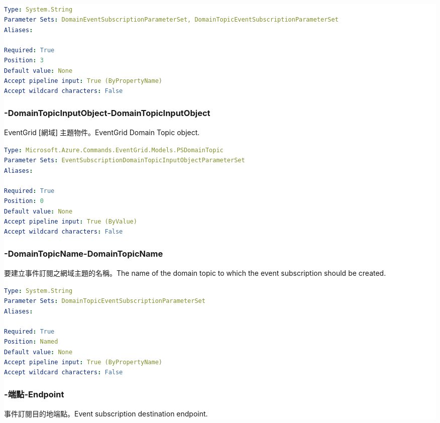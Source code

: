 ```yaml
Type: System.String
Parameter Sets: DomainEventSubscriptionParameterSet, DomainTopicEventSubscriptionParameterSet
Aliases:

Required: True
Position: 3
Default value: None
Accept pipeline input: True (ByPropertyName)
Accept wildcard characters: False
```

### <span data-ttu-id="a0a16-158">-DomainTopicInputObject</span><span class="sxs-lookup"><span data-stu-id="a0a16-158">-DomainTopicInputObject</span></span>
<span data-ttu-id="a0a16-159">EventGrid [網域] 主題物件。</span><span class="sxs-lookup"><span data-stu-id="a0a16-159">EventGrid Domain Topic object.</span></span>

```yaml
Type: Microsoft.Azure.Commands.EventGrid.Models.PSDomainTopic
Parameter Sets: EventSubscriptionDomainTopicInputObjectParameterSet
Aliases:

Required: True
Position: 0
Default value: None
Accept pipeline input: True (ByValue)
Accept wildcard characters: False
```

### <span data-ttu-id="a0a16-160">-DomainTopicName</span><span class="sxs-lookup"><span data-stu-id="a0a16-160">-DomainTopicName</span></span>
<span data-ttu-id="a0a16-161">要建立事件訂閱之網域主題的名稱。</span><span class="sxs-lookup"><span data-stu-id="a0a16-161">The name of the domain topic to which the event subscription should be created.</span></span>

```yaml
Type: System.String
Parameter Sets: DomainTopicEventSubscriptionParameterSet
Aliases:

Required: True
Position: Named
Default value: None
Accept pipeline input: True (ByPropertyName)
Accept wildcard characters: False
```

### <span data-ttu-id="a0a16-162">-端點</span><span class="sxs-lookup"><span data-stu-id="a0a16-162">-Endpoint</span></span>
<span data-ttu-id="a0a16-163">事件訂閱目的地端點。</span><span class="sxs-lookup"><span data-stu-id="a0a16-163">Event subscription destination endpoint.</span></span>